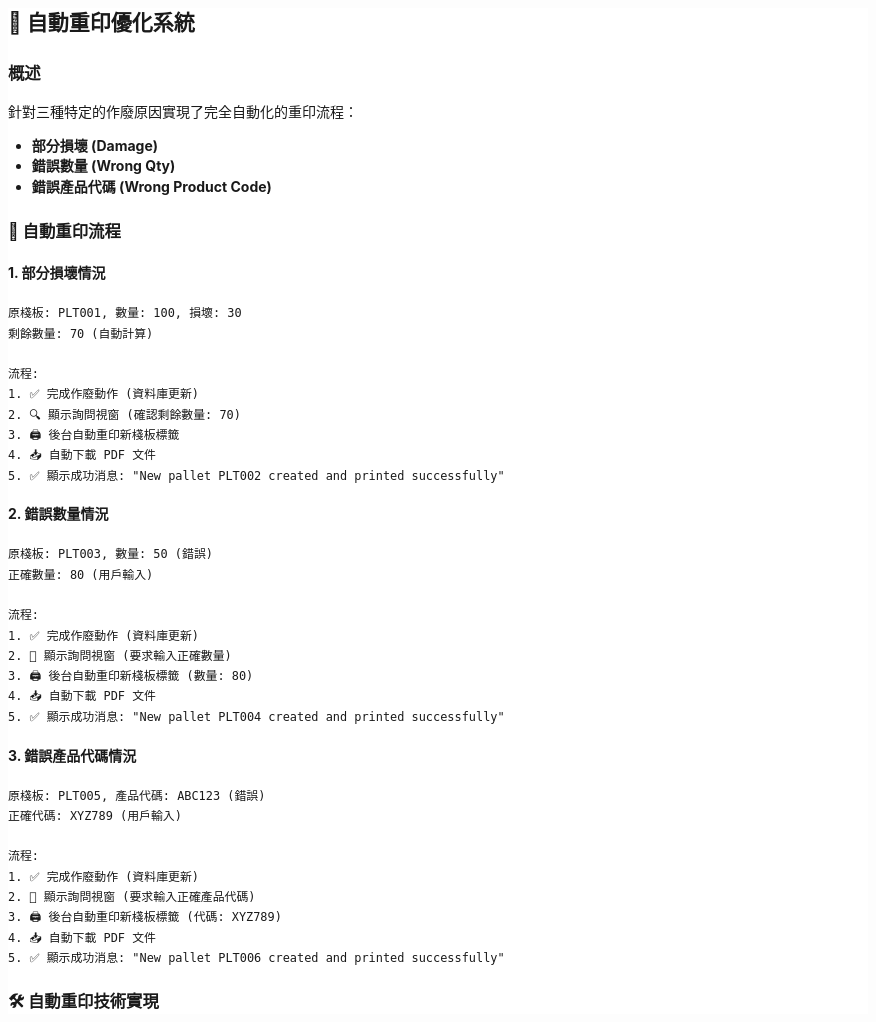 ## 🚀 自動重印優化系統

### 概述
針對三種特定的作廢原因實現了完全自動化的重印流程：
- **部分損壞 (Damage)**
- **錯誤數量 (Wrong Qty)**  
- **錯誤產品代碼 (Wrong Product Code)**

### 🔄 自動重印流程

#### 1. **部分損壞情況**
```
原棧板: PLT001, 數量: 100, 損壞: 30
剩餘數量: 70 (自動計算)

流程:
1. ✅ 完成作廢動作 (資料庫更新)
2. 🔍 顯示詢問視窗 (確認剩餘數量: 70)
3. 🖨️ 後台自動重印新棧板標籤
4. 📥 自動下載 PDF 文件
5. ✅ 顯示成功消息: "New pallet PLT002 created and printed successfully"
```

#### 2. **錯誤數量情況**
```
原棧板: PLT003, 數量: 50 (錯誤)
正確數量: 80 (用戶輸入)

流程:
1. ✅ 完成作廢動作 (資料庫更新)
2. 📝 顯示詢問視窗 (要求輸入正確數量)
3. 🖨️ 後台自動重印新棧板標籤 (數量: 80)
4. 📥 自動下載 PDF 文件
5. ✅ 顯示成功消息: "New pallet PLT004 created and printed successfully"
```

#### 3. **錯誤產品代碼情況**
```
原棧板: PLT005, 產品代碼: ABC123 (錯誤)
正確代碼: XYZ789 (用戶輸入)

流程:
1. ✅ 完成作廢動作 (資料庫更新)
2. 📝 顯示詢問視窗 (要求輸入正確產品代碼)
3. 🖨️ 後台自動重印新棧板標籤 (代碼: XYZ789)
4. 📥 自動下載 PDF 文件
5. ✅ 顯示成功消息: "New pallet PLT006 created and printed successfully"
```

### 🛠️ 自動重印技術實現
